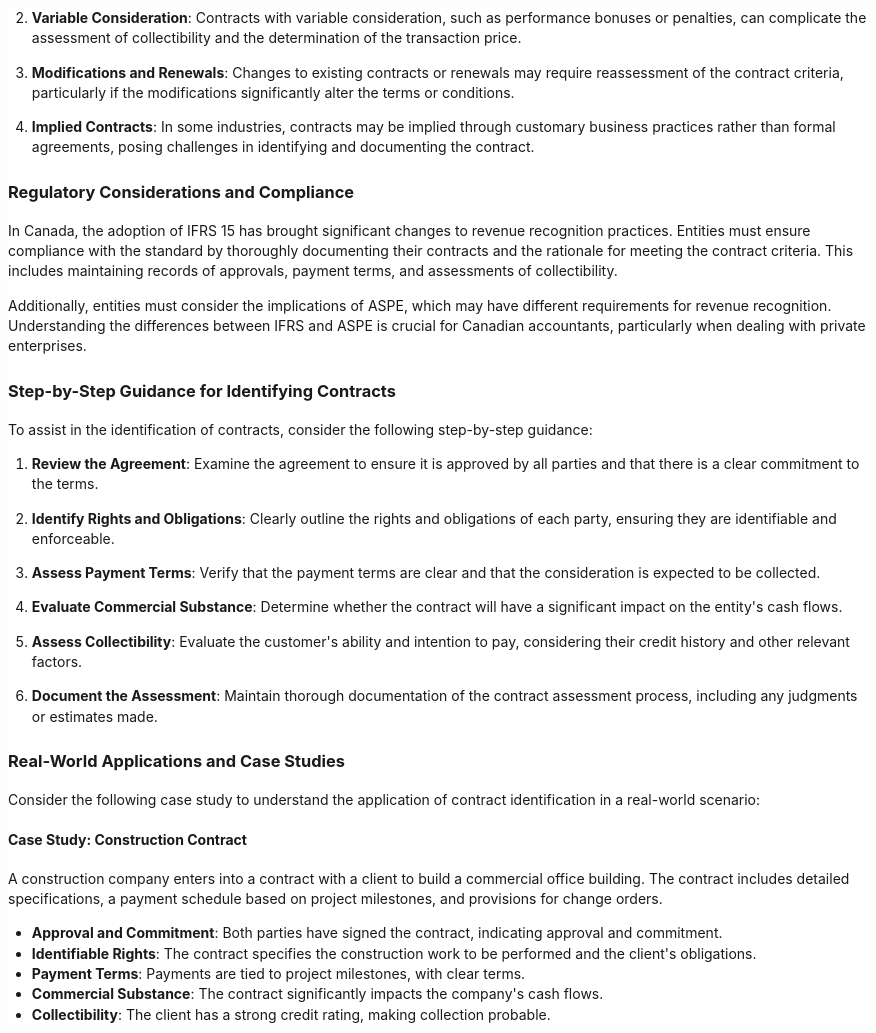 2. **Variable Consideration**: Contracts with variable consideration, such as performance bonuses or penalties, can complicate the assessment of collectibility and the determination of the transaction price.

3. **Modifications and Renewals**: Changes to existing contracts or renewals may require reassessment of the contract criteria, particularly if the modifications significantly alter the terms or conditions.

4. **Implied Contracts**: In some industries, contracts may be implied through customary business practices rather than formal agreements, posing challenges in identifying and documenting the contract.

### Regulatory Considerations and Compliance

In Canada, the adoption of IFRS 15 has brought significant changes to revenue recognition practices. Entities must ensure compliance with the standard by thoroughly documenting their contracts and the rationale for meeting the contract criteria. This includes maintaining records of approvals, payment terms, and assessments of collectibility.

Additionally, entities must consider the implications of ASPE, which may have different requirements for revenue recognition. Understanding the differences between IFRS and ASPE is crucial for Canadian accountants, particularly when dealing with private enterprises.

### Step-by-Step Guidance for Identifying Contracts

To assist in the identification of contracts, consider the following step-by-step guidance:

1. **Review the Agreement**: Examine the agreement to ensure it is approved by all parties and that there is a clear commitment to the terms.

2. **Identify Rights and Obligations**: Clearly outline the rights and obligations of each party, ensuring they are identifiable and enforceable.

3. **Assess Payment Terms**: Verify that the payment terms are clear and that the consideration is expected to be collected.

4. **Evaluate Commercial Substance**: Determine whether the contract will have a significant impact on the entity's cash flows.

5. **Assess Collectibility**: Evaluate the customer's ability and intention to pay, considering their credit history and other relevant factors.

6. **Document the Assessment**: Maintain thorough documentation of the contract assessment process, including any judgments or estimates made.

### Real-World Applications and Case Studies

Consider the following case study to understand the application of contract identification in a real-world scenario:

#### Case Study: Construction Contract

A construction company enters into a contract with a client to build a commercial office building. The contract includes detailed specifications, a payment schedule based on project milestones, and provisions for change orders.

- **Approval and Commitment**: Both parties have signed the contract, indicating approval and commitment.
- **Identifiable Rights**: The contract specifies the construction work to be performed and the client's obligations.
- **Payment Terms**: Payments are tied to project milestones, with clear terms.
- **Commercial Substance**: The contract significantly impacts the company's cash flows.
- **Collectibility**: The client has a strong credit rating, making collection probable.
